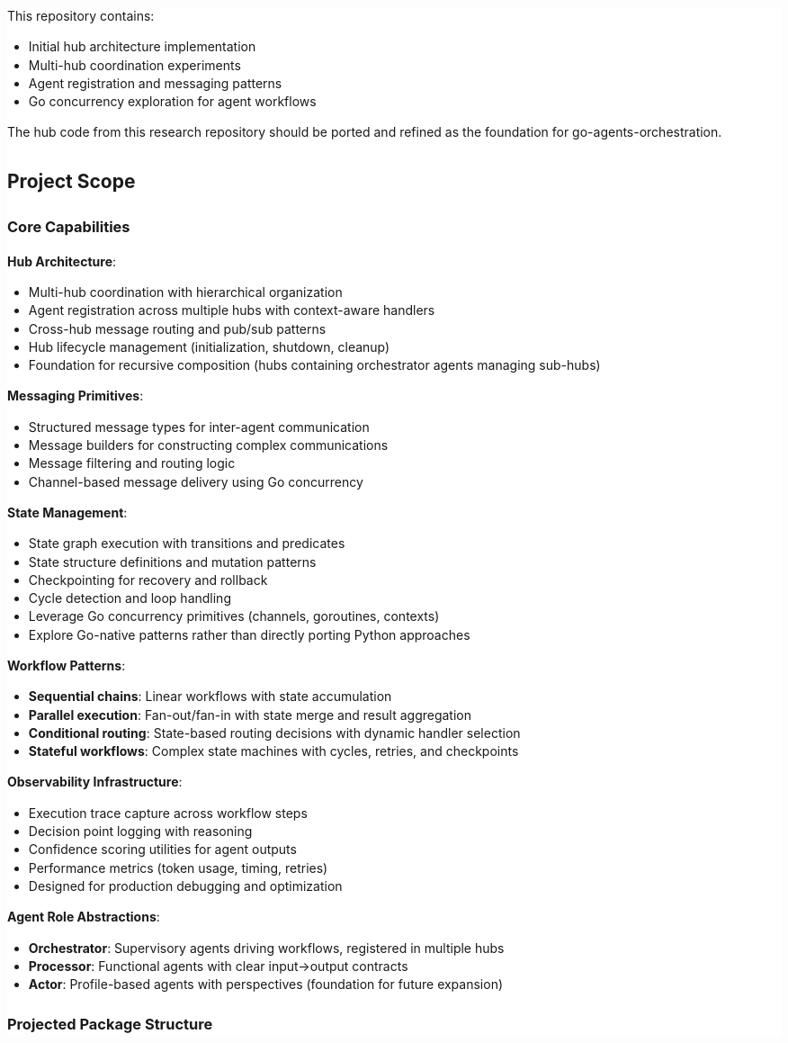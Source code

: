 This repository contains:
- Initial hub architecture implementation
- Multi-hub coordination experiments
- Agent registration and messaging patterns
- Go concurrency exploration for agent workflows

The hub code from this research repository should be ported and refined as the foundation for go-agents-orchestration.

## Project Scope

### Core Capabilities

**Hub Architecture**:
- Multi-hub coordination with hierarchical organization
- Agent registration across multiple hubs with context-aware handlers
- Cross-hub message routing and pub/sub patterns
- Hub lifecycle management (initialization, shutdown, cleanup)
- Foundation for recursive composition (hubs containing orchestrator agents managing sub-hubs)

**Messaging Primitives**:
- Structured message types for inter-agent communication
- Message builders for constructing complex communications
- Message filtering and routing logic
- Channel-based message delivery using Go concurrency

**State Management**:
- State graph execution with transitions and predicates
- State structure definitions and mutation patterns
- Checkpointing for recovery and rollback
- Cycle detection and loop handling
- Leverage Go concurrency primitives (channels, goroutines, contexts)
- Explore Go-native patterns rather than directly porting Python approaches

**Workflow Patterns**:
- **Sequential chains**: Linear workflows with state accumulation
- **Parallel execution**: Fan-out/fan-in with state merge and result aggregation
- **Conditional routing**: State-based routing decisions with dynamic handler selection
- **Stateful workflows**: Complex state machines with cycles, retries, and checkpoints

**Observability Infrastructure**:
- Execution trace capture across workflow steps
- Decision point logging with reasoning
- Confidence scoring utilities for agent outputs
- Performance metrics (token usage, timing, retries)
- Designed for production debugging and optimization

**Agent Role Abstractions**:
- **Orchestrator**: Supervisory agents driving workflows, registered in multiple hubs
- **Processor**: Functional agents with clear input→output contracts
- **Actor**: Profile-based agents with perspectives (foundation for future expansion)

### Projected Package Structure
